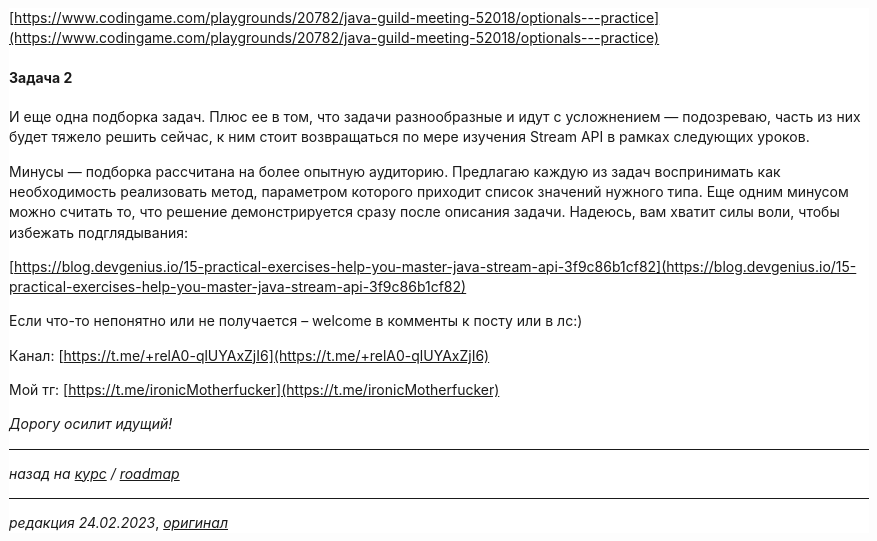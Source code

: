 [https://www.codingame.com/playgrounds/20782/java-guild-meeting-52018/optionals---practice](https://www.codingame.com/playgrounds/20782/java-guild-meeting-52018/optionals---practice)

  

#### Задача 2

И еще одна подборка задач. Плюс ее в том, что задачи разнообразные и идут с усложнением — подозреваю, часть из них будет тяжело решить сейчас, к ним стоит возвращаться по мере изучения Stream API в рамках следующих уроков.

Минусы — подборка рассчитана на более опытную аудиторию. Предлагаю каждую из задач воспринимать как необходимость реализовать метод, параметром которого приходит список значений нужного типа. Еще одним минусом можно считать то, что решение демонстрируется сразу после описания задачи. Надеюсь, вам хватит силы воли, чтобы избежать подглядывания:

[https://blog.devgenius.io/15-practical-exercises-help-you-master-java-stream-api-3f9c86b1cf82](https://blog.devgenius.io/15-practical-exercises-help-you-master-java-stream-api-3f9c86b1cf82)

  

Если что-то непонятно или не получается – welcome в комменты к посту или в лс:)

Канал: [https://t.me/+relA0-qlUYAxZjI6](https://t.me/+relA0-qlUYAxZjI6)

Мой тг: [https://t.me/ironicMotherfucker](https://t.me/ironicMotherfucker)

_Дорогу осилит идущий!_

***

*назад на [курс](../../course.md) / [roadmap](../../roadmap.md)*

***

_редакция 24.02.2023_, [_оригинал_](https://telegra.ph/Nemnogo-o-Stream-API-I-mnogo-o-smezhnoj-terminologii-02-24)